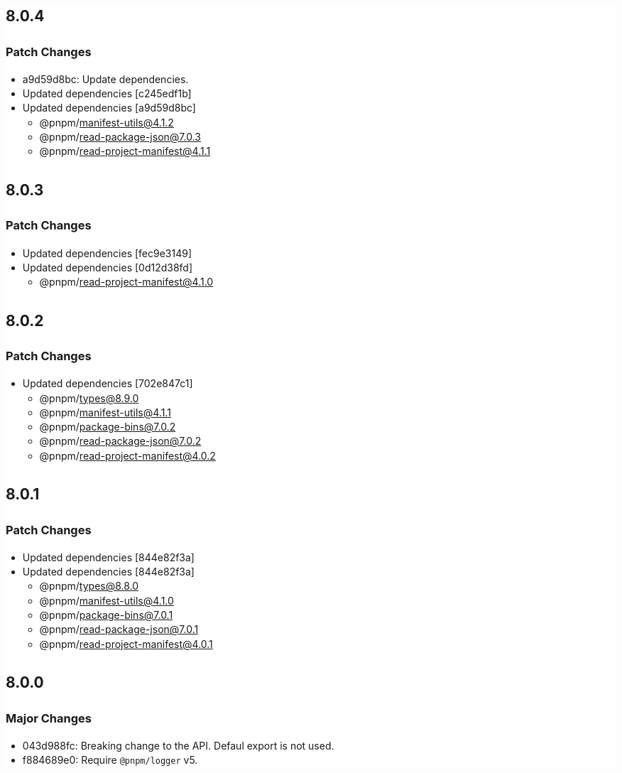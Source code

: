 ## 8.0.4

### Patch Changes

- a9d59d8bc: Update dependencies.
- Updated dependencies [c245edf1b]
- Updated dependencies [a9d59d8bc]
  - @pnpm/manifest-utils@4.1.2
  - @pnpm/read-package-json@7.0.3
  - @pnpm/read-project-manifest@4.1.1

## 8.0.3

### Patch Changes

- Updated dependencies [fec9e3149]
- Updated dependencies [0d12d38fd]
  - @pnpm/read-project-manifest@4.1.0

## 8.0.2

### Patch Changes

- Updated dependencies [702e847c1]
  - @pnpm/types@8.9.0
  - @pnpm/manifest-utils@4.1.1
  - @pnpm/package-bins@7.0.2
  - @pnpm/read-package-json@7.0.2
  - @pnpm/read-project-manifest@4.0.2

## 8.0.1

### Patch Changes

- Updated dependencies [844e82f3a]
- Updated dependencies [844e82f3a]
  - @pnpm/types@8.8.0
  - @pnpm/manifest-utils@4.1.0
  - @pnpm/package-bins@7.0.1
  - @pnpm/read-package-json@7.0.1
  - @pnpm/read-project-manifest@4.0.1

## 8.0.0

### Major Changes

- 043d988fc: Breaking change to the API. Defaul export is not used.
- f884689e0: Require `@pnpm/logger` v5.
